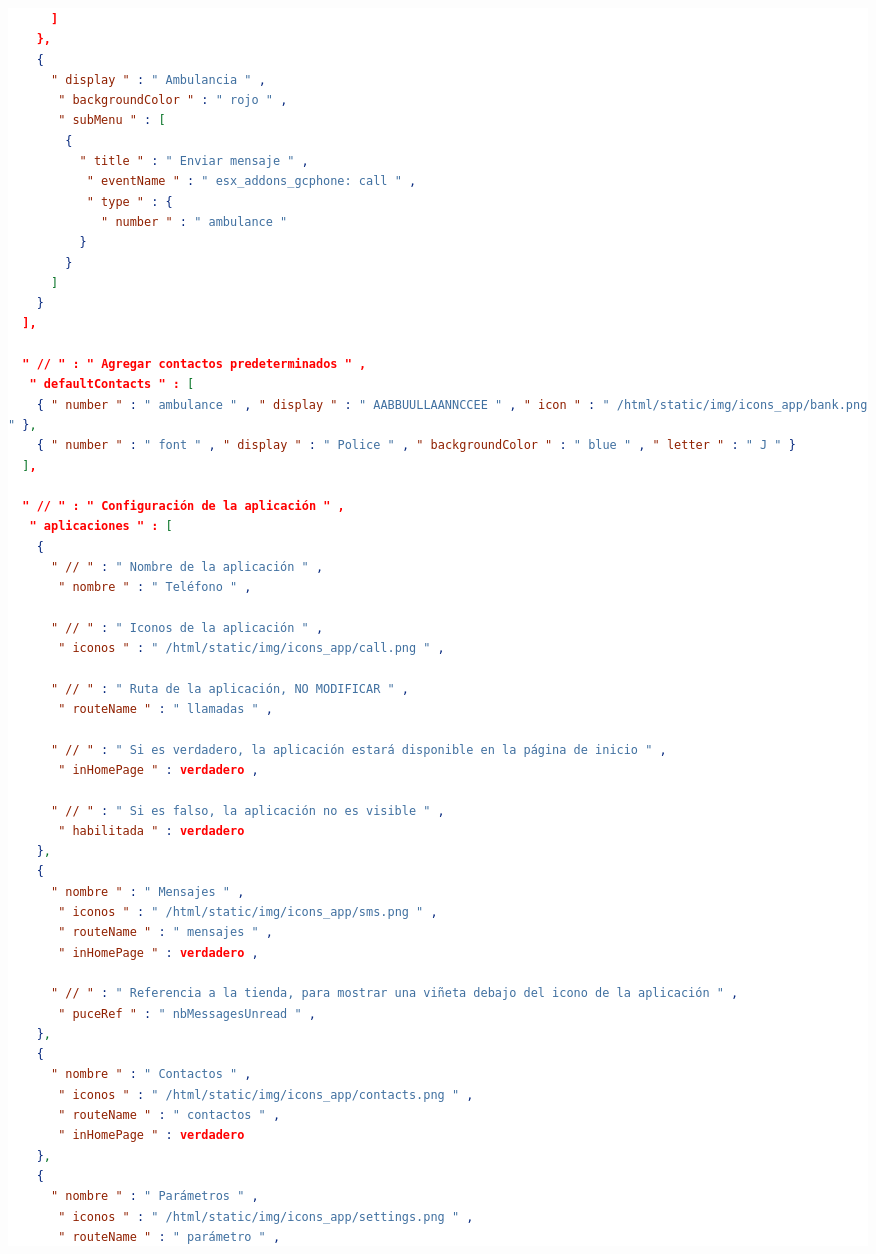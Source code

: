 ```json
      ]
    },
    {
      " display " : " Ambulancia " ,
       " backgroundColor " : " rojo " ,
       " subMenu " : [
        {
          " title " : " Enviar mensaje " ,
           " eventName " : " esx_addons_gcphone: call " ,
           " type " : {
             " number " : " ambulance "
          }
        }
      ]
    }
  ],
  
  " // " : " Agregar contactos predeterminados " ,
   " defaultContacts " : [
    { " number " : " ambulance " , " display " : " AABBUULLAANNCCEE " , " icon " : " /html/static/img/icons_app/bank.png " },
    { " number " : " font " , " display " : " Police " , " backgroundColor " : " blue " , " letter " : " J " }
  ],

  " // " : " Configuración de la aplicación " ,
   " aplicaciones " : [
    {
      " // " : " Nombre de la aplicación " ,
       " nombre " : " Teléfono " ,

      " // " : " Iconos de la aplicación " ,
       " iconos " : " /html/static/img/icons_app/call.png " ,

      " // " : " Ruta de la aplicación, NO MODIFICAR " ,
       " routeName " : " llamadas " ,

      " // " : " Si es verdadero, la aplicación estará disponible en la página de inicio " ,
       " inHomePage " : verdadero ,

      " // " : " Si es falso, la aplicación no es visible " ,
       " habilitada " : verdadero
    },
    {
      " nombre " : " Mensajes " ,
       " iconos " : " /html/static/img/icons_app/sms.png " ,
       " routeName " : " mensajes " ,
       " inHomePage " : verdadero ,

      " // " : " Referencia a la tienda, para mostrar una viñeta debajo del icono de la aplicación " ,
       " puceRef " : " nbMessagesUnread " ,
    },
    {
      " nombre " : " Contactos " ,
       " iconos " : " /html/static/img/icons_app/contacts.png " ,
       " routeName " : " contactos " ,
       " inHomePage " : verdadero
    },
    {
      " nombre " : " Parámetros " ,
       " iconos " : " /html/static/img/icons_app/settings.png " ,
       " routeName " : " parámetro " ,
```